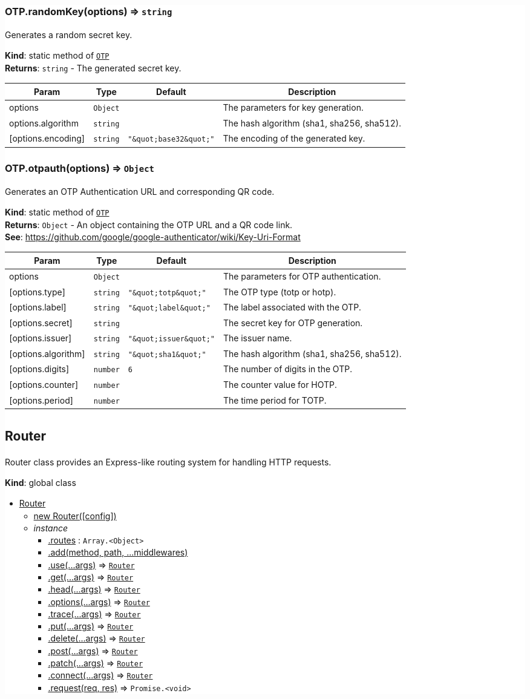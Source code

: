 <a name="OTP.randomKey"></a>

### OTP.randomKey(options) ⇒ <code>string</code>
Generates a random secret key.

**Kind**: static method of [<code>OTP</code>](#OTP)  
**Returns**: <code>string</code> - The generated secret key.  

| Param | Type | Default | Description |
| --- | --- | --- | --- |
| options | <code>Object</code> |  | The parameters for key generation. |
| options.algorithm | <code>string</code> |  | The hash algorithm (sha1, sha256, sha512). |
| [options.encoding] | <code>string</code> | <code>&quot;\&quot;base32\&quot;&quot;</code> | The encoding of the generated key. |

<a name="OTP.otpauth"></a>

### OTP.otpauth(options) ⇒ <code>Object</code>
Generates an OTP Authentication URL and corresponding QR code.

**Kind**: static method of [<code>OTP</code>](#OTP)  
**Returns**: <code>Object</code> - An object containing the OTP URL and a QR code link.  
**See**: https://github.com/google/google-authenticator/wiki/Key-Uri-Format  

| Param | Type | Default | Description |
| --- | --- | --- | --- |
| options | <code>Object</code> |  | The parameters for OTP authentication. |
| [options.type] | <code>string</code> | <code>&quot;\&quot;totp\&quot;&quot;</code> | The OTP type (totp or hotp). |
| [options.label] | <code>string</code> | <code>&quot;\&quot;label\&quot;&quot;</code> | The label associated with the OTP. |
| [options.secret] | <code>string</code> |  | The secret key for OTP generation. |
| [options.issuer] | <code>string</code> | <code>&quot;\&quot;issuer\&quot;&quot;</code> | The issuer name. |
| [options.algorithm] | <code>string</code> | <code>&quot;\&quot;sha1\&quot;&quot;</code> | The hash algorithm (sha1, sha256, sha512). |
| [options.digits] | <code>number</code> | <code>6</code> | The number of digits in the OTP. |
| [options.counter] | <code>number</code> |  | The counter value for HOTP. |
| [options.period] | <code>number</code> |  | The time period for TOTP. |

<a name="Router"></a>

## Router
Router class provides an Express-like routing system for handling HTTP requests.

**Kind**: global class  

* [Router](#Router)
    * [new Router([config])](#new_Router_new)
    * _instance_
        * [.routes](#Router+routes) : <code>Array.&lt;Object&gt;</code>
        * [.add(method, path, ...middlewares)](#Router+add)
        * [.use(...args)](#Router+use) ⇒ [<code>Router</code>](#Router)
        * [.get(...args)](#Router+get) ⇒ [<code>Router</code>](#Router)
        * [.head(...args)](#Router+head) ⇒ [<code>Router</code>](#Router)
        * [.options(...args)](#Router+options) ⇒ [<code>Router</code>](#Router)
        * [.trace(...args)](#Router+trace) ⇒ [<code>Router</code>](#Router)
        * [.put(...args)](#Router+put) ⇒ [<code>Router</code>](#Router)
        * [.delete(...args)](#Router+delete) ⇒ [<code>Router</code>](#Router)
        * [.post(...args)](#Router+post) ⇒ [<code>Router</code>](#Router)
        * [.patch(...args)](#Router+patch) ⇒ [<code>Router</code>](#Router)
        * [.connect(...args)](#Router+connect) ⇒ [<code>Router</code>](#Router)
        * [.request(req, res)](#Router+request) ⇒ <code>Promise.&lt;void&gt;</code>